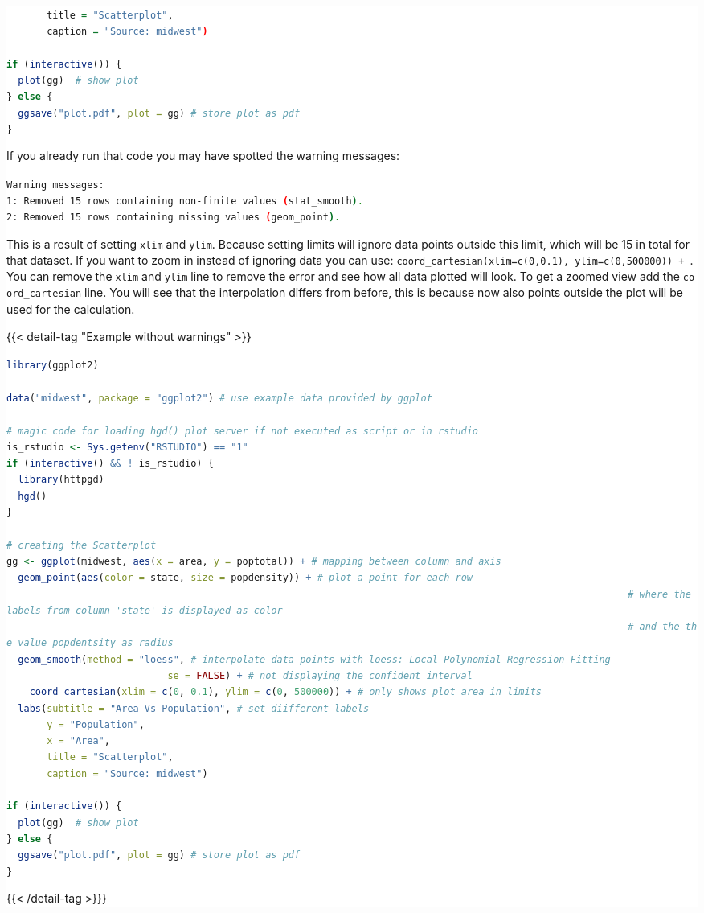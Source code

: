 ```R
       title = "Scatterplot",
       caption = "Source: midwest")

if (interactive()) {
  plot(gg)	# show plot 
} else {
  ggsave("plot.pdf", plot = gg) # store plot as pdf
}
```

If you already run that code you may have spotted the warning messages: 

```sh
Warning messages:
1: Removed 15 rows containing non-finite values (stat_smooth). 
2: Removed 15 rows containing missing values (geom_point). 
```

This is a result of setting `xlim` and `ylim`. Because setting limits will ignore data points
outside this limit, which will be 15 in total for that dataset. If you want to zoom in instead of 
ignoring data you can use: `coord_cartesian(xlim=c(0,0.1), ylim=c(0,500000)) + `.
You can remove the `xlim` and `ylim` line to remove the error and see how all data plotted will look.
To get a zoomed view add the `coord_cartesian` line. You will see that the interpolation differs from before,
this is because now also points outside the plot will be used for the calculation.

{{< detail-tag "Example without warnings" >}}
```R
library(ggplot2)

data("midwest", package = "ggplot2") # use example data provided by ggplot

# magic code for loading hgd() plot server if not executed as script or in rstudio
is_rstudio <- Sys.getenv("RSTUDIO") == "1"
if (interactive() && ! is_rstudio) {
  library(httpgd)
  hgd()
}

# creating the Scatterplot
gg <- ggplot(midwest, aes(x = area, y = poptotal)) + # mapping between column and axis
  geom_point(aes(color = state, size = popdensity)) + # plot a point for each row
																											# where the labels from column 'state' is displayed as color
																											# and the the value popdentsity as radius
  geom_smooth(method = "loess",	# interpolate data points with loess: Local Polynomial Regression Fitting
							se = FALSE) + # not displaying the confident interval
	coord_cartesian(xlim = c(0, 0.1), ylim = c(0, 500000)) + # only shows plot area in limits
  labs(subtitle = "Area Vs Population", # set diifferent labels
       y = "Population",
       x = "Area",
       title = "Scatterplot",
       caption = "Source: midwest")

if (interactive()) {
  plot(gg)	# show plot 
} else {
  ggsave("plot.pdf", plot = gg) # store plot as pdf
}
```
{{< /detail-tag >}}}
